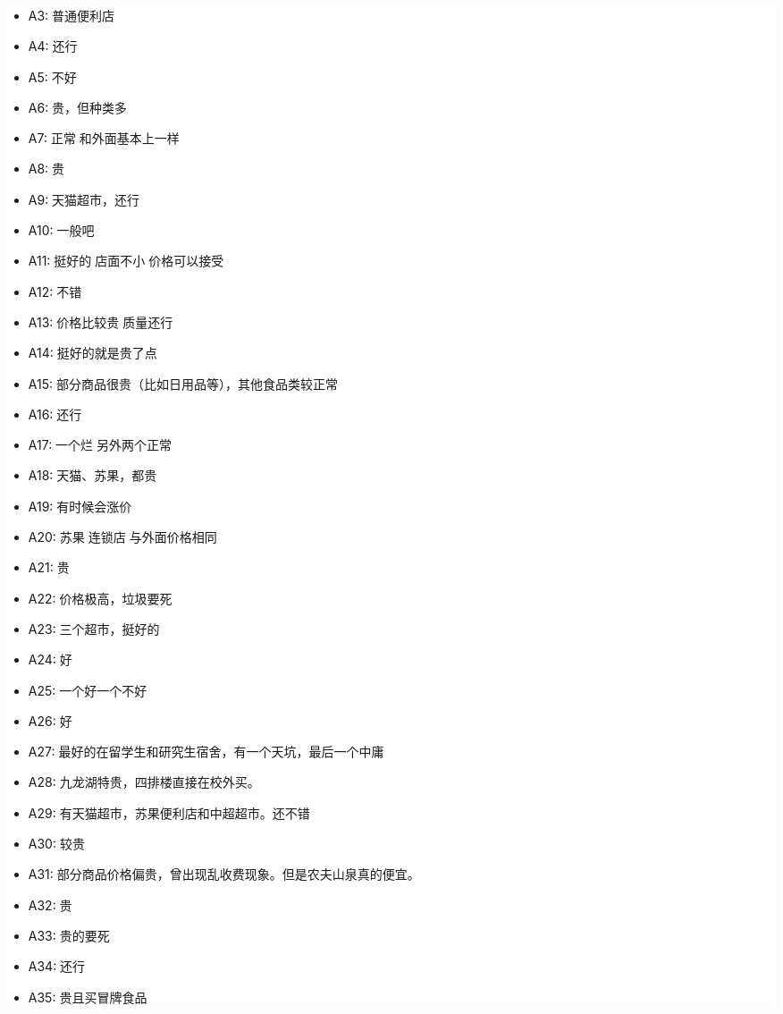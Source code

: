- A3: 普通便利店

- A4: 还行

- A5: 不好

- A6: 贵，但种类多

- A7: 正常 和外面基本上一样

- A8: 贵

- A9: 天猫超市，还行

- A10: 一般吧

- A11: 挺好的 店面不小 价格可以接受

- A12: 不错

- A13: 价格比较贵 质量还行

- A14: 挺好的就是贵了点

- A15: 部分商品很贵（比如日用品等），其他食品类较正常

- A16: 还行

- A17: 一个烂 另外两个正常

- A18: 天猫、苏果，都贵

- A19: 有时候会涨价

- A20: 苏果 连锁店 与外面价格相同

- A21: 贵

- A22: 价格极高，垃圾要死

- A23: 三个超市，挺好的

- A24: 好

- A25: 一个好一个不好

- A26: 好

- A27: 最好的在留学生和研究生宿舍，有一个天坑，最后一个中庸

- A28: 九龙湖特贵，四排楼直接在校外买。

- A29: 有天猫超市，苏果便利店和中超超市。还不错

- A30: 较贵

- A31: 部分商品价格偏贵，曾出现乱收费现象。但是农夫山泉真的便宜。

- A32: 贵

- A33: 贵的要死

- A34: 还行

- A35: 贵且买冒牌食品
